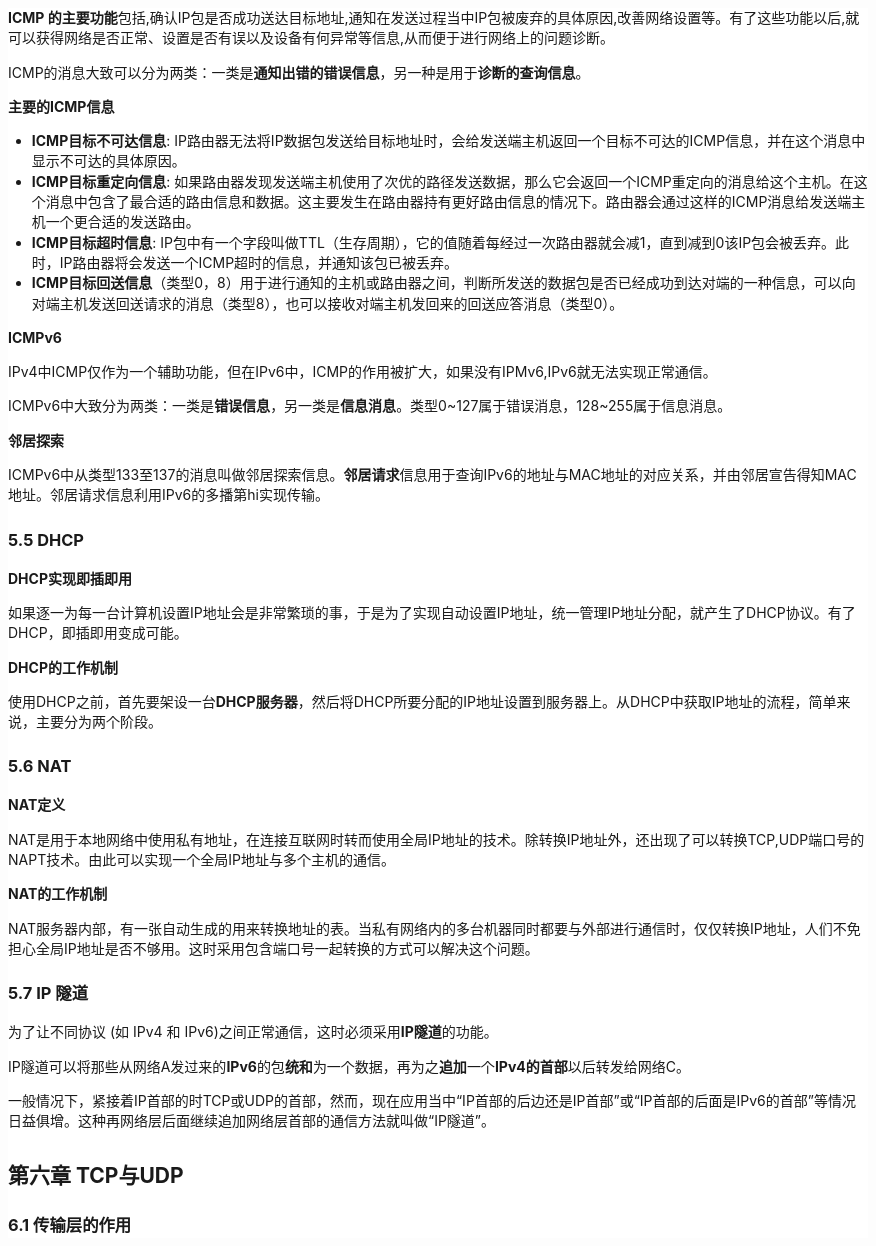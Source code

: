 **ICMP 的主要功能**包括,确认IP包是否成功送达目标地址,通知在发送过程当中IP包被废弃的具体原因,改善网络设置等。有了这些功能以后,就可以获得网络是否正常、设置是否有误以及设备有何异常等信息,从而便于进行网络上的问题诊断。

ICMP的消息大致可以分为两类：一类是**通知出错的错误信息**，另一种是用于**诊断的查询信息**。

**主要的ICMP信息**

- **ICMP目标不可达信息**: IP路由器无法将IP数据包发送给目标地址时，会给发送端主机返回一个目标不可达的ICMP信息，并在这个消息中显示不可达的具体原因。
- **ICMP目标重定向信息**: 如果路由器发现发送端主机使用了次优的路径发送数据，那么它会返回一个ICMP重定向的消息给这个主机。在这个消息中包含了最合适的路由信息和数据。这主要发生在路由器持有更好路由信息的情况下。路由器会通过这样的ICMP消息给发送端主机一个更合适的发送路由。
- **ICMP目标超时信息**: IP包中有一个字段叫做TTL（生存周期），它的值随着每经过一次路由器就会减1，直到减到0该IP包会被丢弃。此时，IP路由器将会发送一个ICMP超时的信息，并通知该包已被丢弃。
- **ICMP目标回送信息**（类型0，8）用于进行通知的主机或路由器之间，判断所发送的数据包是否已经成功到达对端的一种信息，可以向对端主机发送回送请求的消息（类型8），也可以接收对端主机发回来的回送应答消息（类型0）。

**ICMPv6**

IPv4中ICMP仅作为一个辅助功能，但在IPv6中，ICMP的作用被扩大，如果没有IPMv6,IPv6就无法实现正常通信。

ICMPv6中大致分为两类：一类是**错误信息**，另一类是**信息消息**。类型0~127属于错误消息，128~255属于信息消息。

**邻居探索**

ICMPv6中从类型133至137的消息叫做邻居探索信息。**邻居请求**信息用于查询IPv6的地址与MAC地址的对应关系，并由邻居宣告得知MAC地址。邻居请求信息利用IPv6的多播第hi实现传输。

### 5.5 DHCP

**DHCP实现即插即用**

如果逐一为每一台计算机设置IP地址会是非常繁琐的事，于是为了实现自动设置IP地址，统一管理IP地址分配，就产生了DHCP协议。有了DHCP，即插即用变成可能。

**DHCP的工作机制**

使用DHCP之前，首先要架设一台**DHCP服务器**，然后将DHCP所要分配的IP地址设置到服务器上。从DHCP中获取IP地址的流程，简单来说，主要分为两个阶段。

### 5.6 NAT

**NAT定义**

NAT是用于本地网络中使用私有地址，在连接互联网时转而使用全局IP地址的技术。除转换IP地址外，还出现了可以转换TCP,UDP端口号的NAPT技术。由此可以实现一个全局IP地址与多个主机的通信。

**NAT的工作机制**

NAT服务器内部，有一张自动生成的用来转换地址的表。当私有网络内的多台机器同时都要与外部进行通信时，仅仅转换IP地址，人们不免担心全局IP地址是否不够用。这时采用包含端口号一起转换的方式可以解决这个问题。 

### 5.7 IP 隧道

为了让不同协议 (如 IPv4 和 IPv6)之间正常通信，这时必须采用**IP隧道**的功能。

IP隧道可以将那些从网络A发过来的**IPv6**的包**统和**为一个数据，再为之**追加**一个**IPv4的首部**以后转发给网络C。

一般情况下，紧接着IP首部的时TCP或UDP的首部，然而，现在应用当中“IP首部的后边还是IP首部”或“IP首部的后面是IPv6的首部”等情况日益俱增。这种再网络层后面继续追加网络层首部的通信方法就叫做“IP隧道”。

## 第六章 TCP与UDP

### 6.1 传输层的作用
